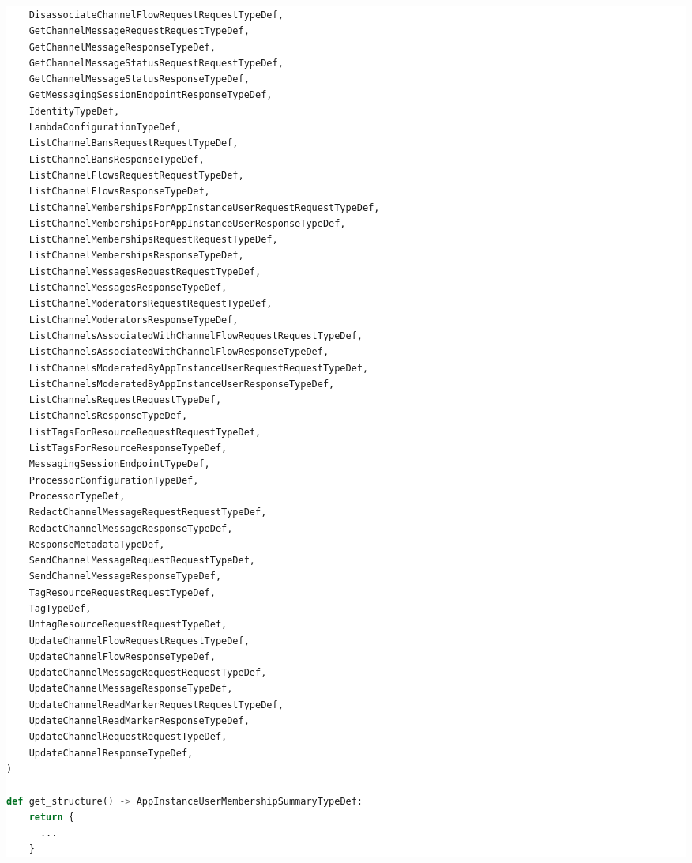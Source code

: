 ```python
    DisassociateChannelFlowRequestRequestTypeDef,
    GetChannelMessageRequestRequestTypeDef,
    GetChannelMessageResponseTypeDef,
    GetChannelMessageStatusRequestRequestTypeDef,
    GetChannelMessageStatusResponseTypeDef,
    GetMessagingSessionEndpointResponseTypeDef,
    IdentityTypeDef,
    LambdaConfigurationTypeDef,
    ListChannelBansRequestRequestTypeDef,
    ListChannelBansResponseTypeDef,
    ListChannelFlowsRequestRequestTypeDef,
    ListChannelFlowsResponseTypeDef,
    ListChannelMembershipsForAppInstanceUserRequestRequestTypeDef,
    ListChannelMembershipsForAppInstanceUserResponseTypeDef,
    ListChannelMembershipsRequestRequestTypeDef,
    ListChannelMembershipsResponseTypeDef,
    ListChannelMessagesRequestRequestTypeDef,
    ListChannelMessagesResponseTypeDef,
    ListChannelModeratorsRequestRequestTypeDef,
    ListChannelModeratorsResponseTypeDef,
    ListChannelsAssociatedWithChannelFlowRequestRequestTypeDef,
    ListChannelsAssociatedWithChannelFlowResponseTypeDef,
    ListChannelsModeratedByAppInstanceUserRequestRequestTypeDef,
    ListChannelsModeratedByAppInstanceUserResponseTypeDef,
    ListChannelsRequestRequestTypeDef,
    ListChannelsResponseTypeDef,
    ListTagsForResourceRequestRequestTypeDef,
    ListTagsForResourceResponseTypeDef,
    MessagingSessionEndpointTypeDef,
    ProcessorConfigurationTypeDef,
    ProcessorTypeDef,
    RedactChannelMessageRequestRequestTypeDef,
    RedactChannelMessageResponseTypeDef,
    ResponseMetadataTypeDef,
    SendChannelMessageRequestRequestTypeDef,
    SendChannelMessageResponseTypeDef,
    TagResourceRequestRequestTypeDef,
    TagTypeDef,
    UntagResourceRequestRequestTypeDef,
    UpdateChannelFlowRequestRequestTypeDef,
    UpdateChannelFlowResponseTypeDef,
    UpdateChannelMessageRequestRequestTypeDef,
    UpdateChannelMessageResponseTypeDef,
    UpdateChannelReadMarkerRequestRequestTypeDef,
    UpdateChannelReadMarkerResponseTypeDef,
    UpdateChannelRequestRequestTypeDef,
    UpdateChannelResponseTypeDef,
)

def get_structure() -> AppInstanceUserMembershipSummaryTypeDef:
    return {
      ...
    }
```
